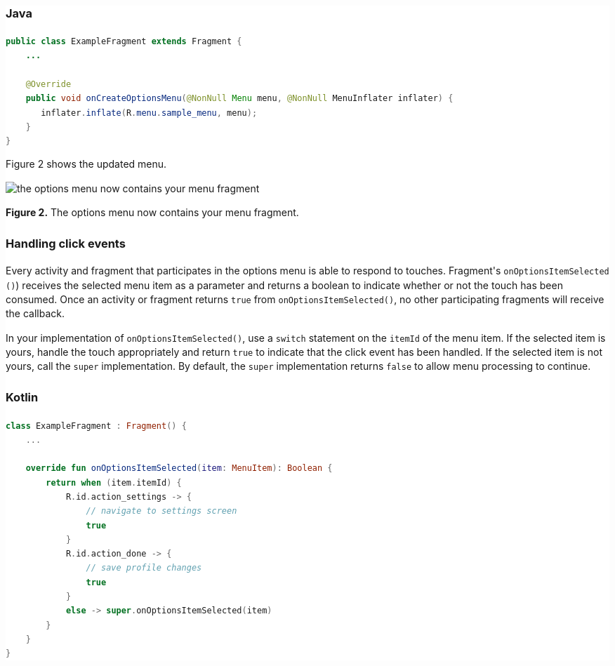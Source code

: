 ### Java

```java
public class ExampleFragment extends Fragment {
    ...

    @Override
    public void onCreateOptionsMenu(@NonNull Menu menu, @NonNull MenuInflater inflater) {
       inflater.inflate(R.menu.sample_menu, menu);
    }
}
```

Figure 2 shows the updated menu.

![the options menu now contains your menu fragment](https://developer.android.com/static/images/guide/fragments/app-bar-added.png)

**Figure 2.** The options menu now contains your menu fragment.

### Handling click events

Every activity and fragment that participates in the options menu is able to respond to touches. Fragment's `onOptionsItemSelected()`) receives the selected menu item as a parameter and returns a boolean to indicate whether or not the touch has been consumed. Once an activity or fragment returns `true` from `onOptionsItemSelected()`, no other participating fragments will receive the callback.

In your implementation of `onOptionsItemSelected()`, use a `switch` statement on the `itemId` of the menu item. If the selected item is yours, handle the touch appropriately and return `true` to indicate that the click event has been handled. If the selected item is not yours, call the `super` implementation. By default, the `super` implementation returns `false` to allow menu processing to continue.

### Kotlin

```kotlin
class ExampleFragment : Fragment() {
    ...

    override fun onOptionsItemSelected(item: MenuItem): Boolean {
        return when (item.itemId) {
            R.id.action_settings -> {
                // navigate to settings screen
                true
            }
            R.id.action_done -> {
                // save profile changes
                true
            }
            else -> super.onOptionsItemSelected(item)
        }
    }
}
```
